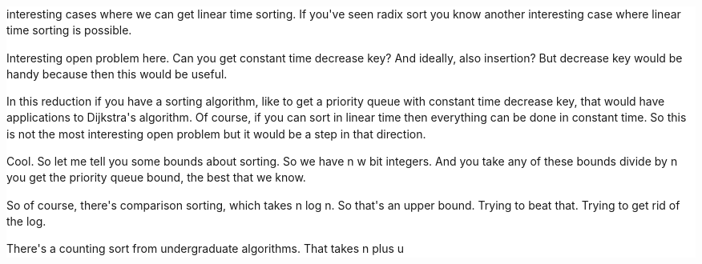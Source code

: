   <span m='152440'>interesting</span> <span m='152890'>cases</span> <span m='153310'>where</span>
  <span m='153460'>we</span> <span m='153610'>can</span> <span m='153850'>get</span>
  <span m='154060'>linear</span> <span m='154360'>time</span> <span m='154600'>sorting.</span>
  <span m='156070'>If</span> <span m='156190'>you've</span> <span m='156280'>seen</span>
  <span m='156680'>radix</span> <span m='156790'>sort</span> <span m='157060'>you</span>
  <span m='157180'>know</span> <span m='157690'>another</span> <span m='158050'>interesting</span>
  <span m='158470'>case</span> <span m='158830'>where</span> <span m='159510'>linear</span>
  <span m='159610'>time</span> <span m='159820'>sorting</span> <span m='160120'>is</span>
  <span m='160210'>possible.</span> </p><p><span m='164410'>Interesting</span> <span
  m='164950'>open</span> <span m='165250'>problem</span> <span m='165670'>here.</span>
  <span m='168560'>Can</span> <span m='168700'>you</span> <span m='168850'>get</span>
  <span m='169450'>constant</span> <span m='169900'>time</span> <span m='170350'>decrease</span>
  <span m='170860'>key?</span> <span m='173620'>And</span> <span m='173770'>ideally,</span>
  <span m='174160'>also</span> <span m='174550'>insertion?</span> <span m='176150'>But</span>
  <span m='176320'>decrease</span> <span m='176740'>key</span> <span m='176920'>would</span>
  <span m='177040'>be</span> <span m='177190'>handy</span> <span m='177730'>because</span>
  <span m='178360'>then</span> <span m='178540'>this</span> <span m='178720'>would</span>
  <span m='178810'>be</span> <span m='178900'>useful.</span> </p><p><span m='182530'>In</span>
  <span m='182890'>this</span> <span m='183070'>reduction</span> <span m='183770'>if</span>
  <span m='183870'>you</span> <span m='183970'>have</span> <span m='184070'>a</span>
  <span m='184170'>sorting</span> <span m='184270'>algorithm,</span> <span m='184630'>like</span>
  <span m='184810'>to</span> <span m='184870'>get</span> <span m='184990'>a</span>
  <span m='185050'>priority</span> <span m='185350'>queue</span> <span m='185500'>with</span>
  <span m='185650'>constant</span> <span m='185950'>time</span> <span m='186160'>decrease</span>
  <span m='186550'>key,</span> <span m='186730'>that</span> <span m='186880'>would</span>
  <span m='187000'>have</span> <span m='187120'>applications</span> <span m='187750'>to</span>
  <span m='187900'>Dijkstra's</span> <span m='188350'>algorithm.</span> <span m='188740'>Of</span>
  <span m='188860'>course,</span> <span m='189160'>if</span> <span m='189310'>you</span>
  <span m='189400'>can</span> <span m='189550'>sort</span> <span m='189760'>in</span>
  <span m='189850'>linear</span> <span m='190150'>time</span> <span m='190960'>then</span>
  <span m='191260'>everything</span> <span m='191680'>can</span> <span m='191800'>be</span>
  <span m='191920'>done</span> <span m='192070'>in</span> <span m='192160'>constant</span>
  <span m='192550'>time.</span> <span m='193130'>So</span> <span m='193720'>this</span>
  <span m='193900'>is</span> <span m='193960'>not</span> <span m='194140'>the</span>
  <span m='194260'>most</span> <span m='194500'>interesting</span> <span m='194920'>open</span>
  <span m='195130'>problem</span> <span m='195430'>but</span> <span m='195610'>it</span>
  <span m='195670'>would</span> <span m='195790'>be</span> <span m='195970'>a</span>
  <span m='196030'>step</span> <span m='196360'>in</span> <span m='196450'>that</span>
  <span m='196600'>direction.</span> </p><p><span m='199650'>Cool.</span> <span m='199900'>So</span>
  <span m='200140'>let</span> <span m='200260'>me</span> <span m='200380'>tell</span>
  <span m='200620'>you</span> <span m='203270'>some</span> <span m='204610'>bounds</span>
  <span m='205090'>about</span> <span m='206080'>sorting.</span> <span m='212482'>So</span>
  <span m='212980'>we</span> <span m='213190'>have</span> <span m='214750'>n</span>
  <span m='216060'>w</span> <span m='216460'>bit</span> <span m='218170'>integers.</span>
  <span m='218600'>And</span> <span m='218680'>you</span> <span m='218750'>take</span>
  <span m='219190'>any</span> <span m='219370'>of</span> <span m='219430'>these</span>
  <span m='219610'>bounds</span> <span m='219910'>divide</span> <span m='220180'>by</span>
  <span m='220390'>n</span> <span m='220630'>you</span> <span m='220750'>get</span>
  <span m='221020'>the</span> <span m='221140'>priority</span> <span m='221500'>queue</span>
  <span m='221680'>bound,</span> <span m='222640'>the</span> <span m='222760'>best</span>
  <span m='223620'>that</span> <span m='223840'>we</span> <span m='223960'>know.</span>
  </p><p><span m='226250'>So</span> <span m='226600'>of</span> <span m='226720'>course,</span>
  <span m='228070'>there's</span> <span m='228280'>comparison</span> <span m='228790'>sorting,</span>
  <span m='230520'>which</span> <span m='230680'>takes</span> <span m='231160'>n</span>
  <span m='231350'>log</span> <span m='231750'>n.</span> <span m='232690'>So</span>
  <span m='232870'>that's</span> <span m='233080'>an</span> <span m='233170'>upper</span>
  <span m='233410'>bound.</span> <span m='233950'>Trying</span> <span m='234160'>to</span>
  <span m='234250'>beat</span> <span m='234430'>that.</span> <span m='235070'>Trying</span>
  <span m='235250'>to</span> <span m='235330'>get</span> <span m='235480'>rid</span>
  <span m='235600'>of</span> <span m='235660'>the</span> <span m='235750'>log.</span>
  </p><p><span m='237610'>There's</span> <span m='237840'>a</span> <span m='237940'>counting</span>
  <span m='238420'>sort</span> <span m='238870'>from</span> <span m='239440'>undergraduate</span>
  <span m='239980'>algorithms.</span> <span m='241300'>That</span> <span m='241480'>takes</span>
  <span m='242350'>n</span> <span m='242650'>plus</span> <span m='243100'>u</span>